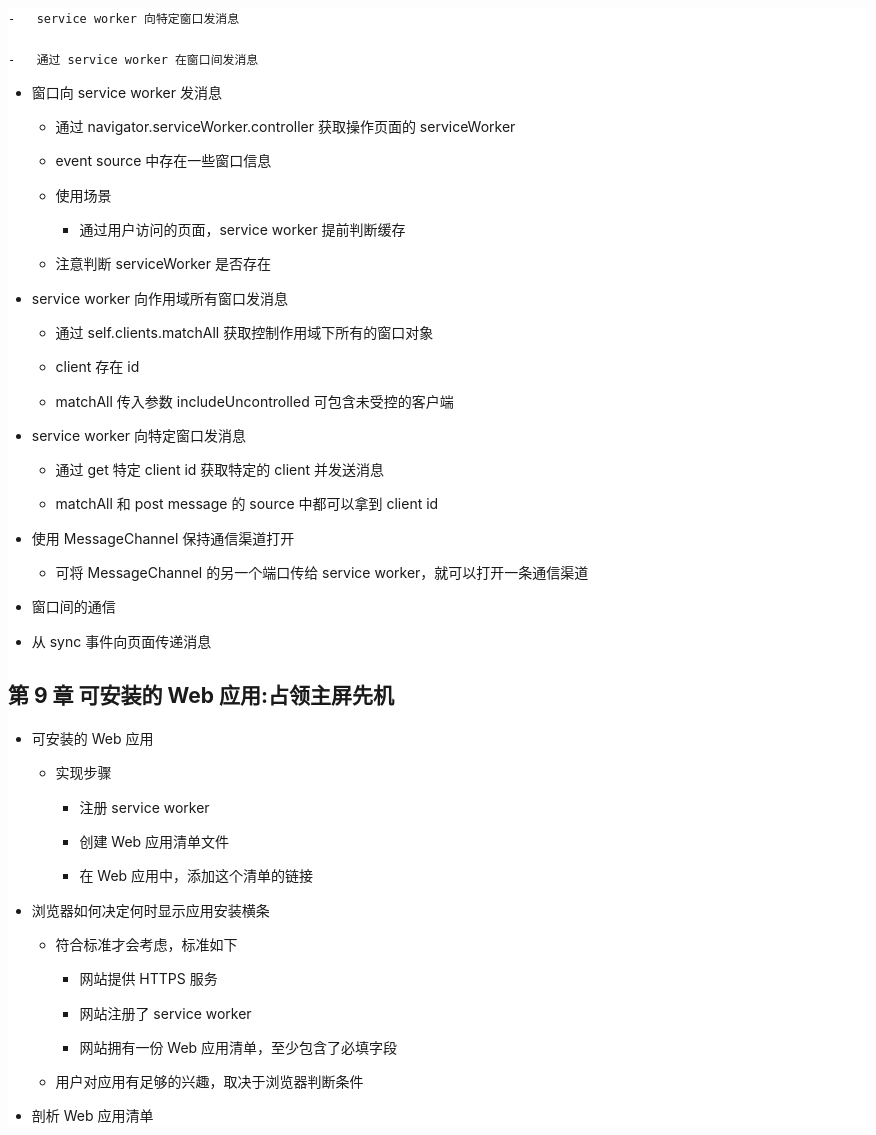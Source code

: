     -   service worker 向特定窗口发消息

    -   通过 service worker 在窗口间发消息

-   窗口向 service worker 发消息

    -   通过 navigator.serviceWorker.controller 获取操作页面的 serviceWorker

    -   event source 中存在一些窗口信息

    -   使用场景

        -   通过用户访问的页面，service worker 提前判断缓存

    -   注意判断 serviceWorker 是否存在

-   service worker 向作用域所有窗口发消息

    -   通过 self.clients.matchAll 获取控制作用域下所有的窗口对象

    -   client 存在 id

    -   matchAll 传入参数 includeUncontrolled 可包含未受控的客户端

-   service worker 向特定窗口发消息

    -   通过 get 特定 client id 获取特定的 client 并发送消息

    -   matchAll 和 post message 的 source 中都可以拿到 client id

-   使用 MessageChannel 保持通信渠道打开

    -   可将 MessageChannel 的另一个端口传给 service worker，就可以打开一条通信渠道

-   窗口间的通信

-   从 sync 事件向页面传递消息

## 第 9 章 可安装的 Web 应用:占领主屏先机

-   可安装的 Web 应用

    -   实现步骤

        -   注册 service worker

        -   创建 Web 应用清单文件

        -   在 Web 应用中，添加这个清单的链接

-   浏览器如何决定何时显示应用安装横条

    -   符合标准才会考虑，标准如下

        -   网站提供 HTTPS 服务

        -   网站注册了 service worker

        -   网站拥有一份 Web 应用清单，至少包含了必填字段

    -   用户对应用有足够的兴趣，取决于浏览器判断条件

-   剖析 Web 应用清单
